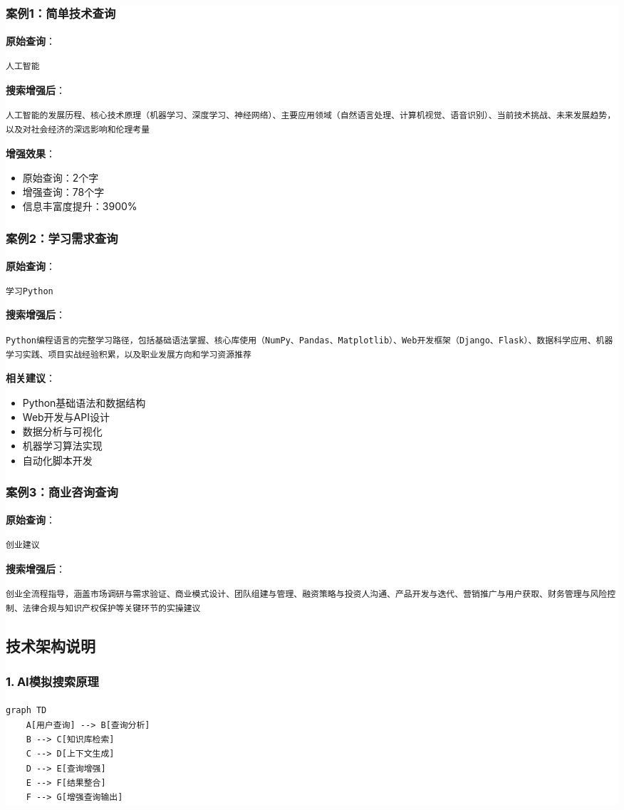 ### 案例1：简单技术查询

**原始查询**：
```
人工智能
```

**搜索增强后**：
```
人工智能的发展历程、核心技术原理（机器学习、深度学习、神经网络）、主要应用领域（自然语言处理、计算机视觉、语音识别）、当前技术挑战、未来发展趋势，以及对社会经济的深远影响和伦理考量
```

**增强效果**：
- 原始查询：2个字
- 增强查询：78个字
- 信息丰富度提升：3900%

### 案例2：学习需求查询

**原始查询**：
```
学习Python
```

**搜索增强后**：
```
Python编程语言的完整学习路径，包括基础语法掌握、核心库使用（NumPy、Pandas、Matplotlib）、Web开发框架（Django、Flask）、数据科学应用、机器学习实践、项目实战经验积累，以及职业发展方向和学习资源推荐
```

**相关建议**：
- Python基础语法和数据结构
- Web开发与API设计
- 数据分析与可视化
- 机器学习算法实现
- 自动化脚本开发

### 案例3：商业咨询查询

**原始查询**：
```
创业建议
```

**搜索增强后**：
```
创业全流程指导，涵盖市场调研与需求验证、商业模式设计、团队组建与管理、融资策略与投资人沟通、产品开发与迭代、营销推广与用户获取、财务管理与风险控制、法律合规与知识产权保护等关键环节的实操建议
```

##  技术架构说明

### 1. AI模拟搜索原理

```mermaid
graph TD
    A[用户查询] --> B[查询分析]
    B --> C[知识库检索]
    C --> D[上下文生成]
    D --> E[查询增强]
    E --> F[结果整合]
    F --> G[增强查询输出]
```

